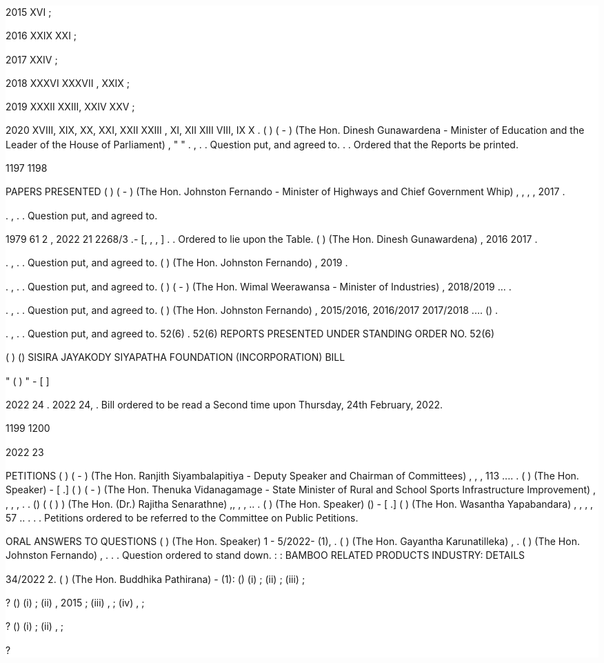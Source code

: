 2015 XVI ;

2016 XXIX XXI ;

2017 XXIV ;

2018 XXXVI XXXVII , XXIX ;

2019 XXXII XXIII, XXIV XXV ;

2020 XVIII, XIX, XX, XXI, XXII XXIII , XI, XII XIII VIII, IX X . ( ) ( - ) (The Hon. Dinesh Gunawardena - Minister of Education and the Leader of the House of Parliament) , " " . , . . Question put, and agreed to. . . Ordered that the Reports be printed.

1197 1198

PAPERS PRESENTED ( ) ( - ) (The Hon. Johnston Fernando - Minister of Highways and Chief Government Whip) , , , , 2017 .

. , . . Question put, and agreed to.

1979 61 2 , 2022 21 2268/3 .- [, , , ] . . Ordered to lie upon the Table. ( ) (The Hon. Dinesh Gunawardena) , 2016 2017 .

. , . . Question put, and agreed to. ( ) (The Hon. Johnston Fernando) , 2019 .

. , . . Question put, and agreed to. ( ) ( - ) (The Hon. Wimal Weerawansa - Minister of Industries) , 2018/2019 ... .

. , . . Question put, and agreed to. ( ) (The Hon. Johnston Fernando) , 2015/2016, 2016/2017 2017/2018 .... () .

. , . . Question put, and agreed to. 52(6) . 52(6) REPORTS PRESENTED UNDER STANDING ORDER NO. 52(6)

( ) () SISIRA JAYAKODY SIYAPATHA FOUNDATION (INCORPORATION) BILL

" ( ) " - [ ]

2022 24 . 2022 24, . Bill ordered to be read a Second time upon Thursday, 24th February, 2022.

1199 1200

2022 23

PETITIONS ( ) ( - ) (The Hon. Ranjith Siyambalapitiya - Deputy Speaker and Chairman of Committees) , , , 113 .... . ( ) (The Hon. Speaker) - [ .] ( ) ( - ) (The Hon. Thenuka Vidanagamage - State Minister of Rural and School Sports Infrastructure Improvement) , , , , . . () ( ( ) ) (The Hon. (Dr.) Rajitha Senarathne) ,, , , .. . ( ) (The Hon. Speaker) () - [ .] ( ) (The Hon. Wasantha Yapabandara) , , , , 57 .. . . . Petitions ordered to be referred to the Committee on Public Petitions.

ORAL ANSWERS TO QUESTIONS ( ) (The Hon. Speaker) 1 - 5/2022- (1), . ( ) (The Hon. Gayantha Karunatilleka) , . ( ) (The Hon. Johnston Fernando) , . . . Question ordered to stand down. : : BAMBOO RELATED PRODUCTS INDUSTRY: DETAILS

34/2022 2. ( ) (The Hon. Buddhika Pathirana) - (1): () (i) ; (ii) ; (iii) ;

? () (i) ; (ii) , 2015 ; (iii) , ; (iv) , ;

? () (i) ; (ii) , ;

?

